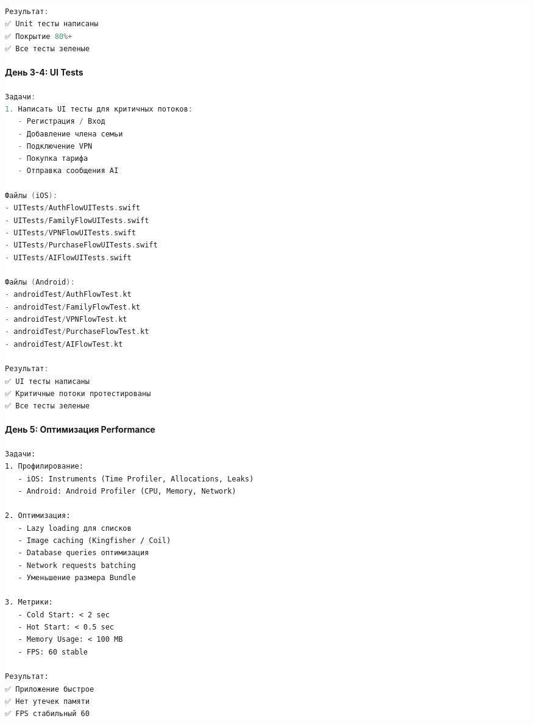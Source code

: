 ```swift / kotlin
Результат:
✅ Unit тесты написаны
✅ Покрытие 80%+
✅ Все тесты зеленые
```

#### День 3-4: UI Tests
```swift / kotlin
Задачи:
1. Написать UI тесты для критичных потоков:
   - Регистрация / Вход
   - Добавление члена семьи
   - Подключение VPN
   - Покупка тарифа
   - Отправка сообщения AI

Файлы (iOS):
- UITests/AuthFlowUITests.swift
- UITests/FamilyFlowUITests.swift
- UITests/VPNFlowUITests.swift
- UITests/PurchaseFlowUITests.swift
- UITests/AIFlowUITests.swift

Файлы (Android):
- androidTest/AuthFlowTest.kt
- androidTest/FamilyFlowTest.kt
- androidTest/VPNFlowTest.kt
- androidTest/PurchaseFlowTest.kt
- androidTest/AIFlowTest.kt

Результат:
✅ UI тесты написаны
✅ Критичные потоки протестированы
✅ Все тесты зеленые
```

#### День 5: Оптимизация Performance
```
Задачи:
1. Профилирование:
   - iOS: Instruments (Time Profiler, Allocations, Leaks)
   - Android: Android Profiler (CPU, Memory, Network)

2. Оптимизация:
   - Lazy loading для списков
   - Image caching (Kingfisher / Coil)
   - Database queries оптимизация
   - Network requests batching
   - Уменьшение размера Bundle

3. Метрики:
   - Cold Start: < 2 sec
   - Hot Start: < 0.5 sec
   - Memory Usage: < 100 MB
   - FPS: 60 stable

Результат:
✅ Приложение быстрое
✅ Нет утечек памяти
✅ FPS стабильный 60
```
